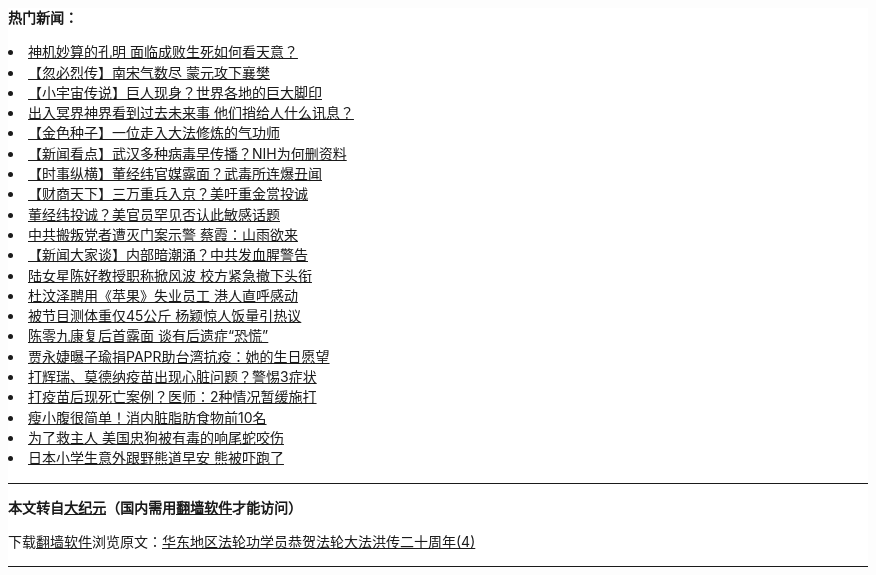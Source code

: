 <strong>热门新闻：</strong>
<li><a href="https://github.com/bgpzwe3866/djy/blob/master/gb/21/6/18/n13031032.md#1">神机妙算的孔明 面临成败生死如何看天意？</a></li>
<li><a href="https://github.com/bgpzwe3866/djy/blob/master/gb/21/6/13/n13019873.md#1">【忽必烈传】南宋气数尽 蒙元攻下襄樊</a></li>
<li><a href="https://github.com/bgpzwe3866/djy/blob/master/gb/21/6/14/n13021756.md#1">【小宇宙传说】巨人现身？世界各地的巨大脚印</a></li>
<li><a href="https://github.com/bgpzwe3866/djy/blob/master/gb/21/6/16/n13026383.md#1">出入冥界神界看到过去未来事  他们捎给人什么讯息？</a></li>
<li><a href="https://github.com/bgpzwe3866/djy/blob/master/gb/21/5/14/n12948096.md#1">【金色种子】一位走入大法修炼的气功师</a></li>
<li><a href="https://github.com/bgpzwe3866/djy/blob/master/gb/21/6/24/n13045778.md#1">【新闻看点】武汉多种病毒早传播？NIH为何删资料</a></li>
<li><a href="https://github.com/bgpzwe3866/djy/blob/master/gb/21/6/24/n13045773.md#1">【时事纵横】董经纬官媒露面？武毒所连爆丑闻</a></li>
<li><a href="https://github.com/bgpzwe3866/djy/blob/master/gb/21/6/24/n13045139.md#1">【财商天下】三万重兵入京？美吁重金赏投诚</a></li>
<li><a href="https://github.com/bgpzwe3866/djy/blob/master/gb/21/6/23/n13042775.md#1">董经纬投诚？美官员罕见否认此敏感话题</a></li>
<li><a href="https://github.com/bgpzwe3866/djy/blob/master/gb/21/6/23/n13042718.md#1">中共搬叛党者遭灭门案示警 蔡霞：山雨欲来</a></li>
<li><a href="https://github.com/bgpzwe3866/djy/blob/master/gb/21/6/23/n13041847.md#1">【新闻大家谈】内部暗潮涌？中共发血腥警告</a></li>
<li><a href="https://github.com/bgpzwe3866/djy/blob/master/gb/21/6/22/n13040404.md#1">陆女星陈好教授职称掀风波 校方紧急撤下头衔</a></li>
<li><a href="https://github.com/bgpzwe3866/djy/blob/master/gb/21/6/24/n13045511.md#1">杜汶泽聘用《苹果》失业员工 港人直呼感动</a></li>
<li><a href="https://github.com/bgpzwe3866/djy/blob/master/gb/21/6/23/n13042921.md#1">被节目测体重仅45公斤 杨颖惊人饭量引热议</a></li>
<li><a href="https://github.com/bgpzwe3866/djy/blob/master/gb/21/6/23/n13041118.md#1">陈零九康复后首露面 谈有后遗症“恐慌”</a></li>
<li><a href="https://github.com/bgpzwe3866/djy/blob/master/gb/21/6/23/n13042428.md#1">贾永婕曝子瑜捐PAPR助台湾抗疫：她的生日愿望</a></li>
<li><a href="https://github.com/bgpzwe3866/djy/blob/master/gb/21/6/17/n13029449.md#1">打辉瑞、莫德纳疫苗出现心脏问题？警惕3症状</a></li>
<li><a href="https://github.com/bgpzwe3866/djy/blob/master/gb/21/6/23/n13042201.md#1">打疫苗后现死亡案例？医师：2种情况暂缓施打</a></li>
<li><a href="https://github.com/bgpzwe3866/djy/blob/master/gb/21/6/21/n13037340.md#1">瘦小腹很简单！消内脏脂肪食物前10名</a></li>
<li><a href="https://github.com/bgpzwe3866/djy/blob/master/gb/21/6/23/n13041224.md#1">为了救主人 美国忠狗被有毒的响尾蛇咬伤</a></li>
<li><a href="https://github.com/bgpzwe3866/djy/blob/master/gb/21/6/24/n13044254.md#1">日本小学生意外跟野熊道早安 熊被吓跑了</a></li>
<hr>

<strong>本文转自<a href="https://www.epochtimes.com">大纪元</a>（国内需用<a href="https://github.com/bgpzwe3866/www/blob/master/README.md#8">翻墙软件</a>才能访问）</strong><p>下载<a href="https://github.com/bgpzwe3866/www/blob/master/README.md#8">翻墙软件</a>浏览原文：<a href="https://www.epochtimes.com/gb/12/5/15/n3589179.htm">华东地区法轮功学员恭贺法轮大法洪传二十周年(4)</a></p><hr>
